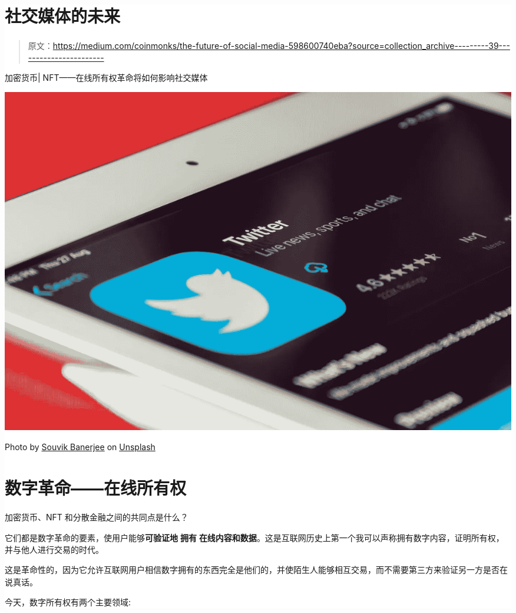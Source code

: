 # 社交媒体的未来

> 原文：<https://medium.com/coinmonks/the-future-of-social-media-598600740eba?source=collection_archive---------39----------------------->

加密货币| NFT——在线所有权革命将如何影响社交媒体

![](img/909f109fe4e6213f0c40a1103582d318.png)

Photo by [Souvik Banerjee](https://unsplash.com/@rswebsols?utm_source=unsplash&utm_medium=referral&utm_content=creditCopyText) on [Unsplash](https://unsplash.com/s/photos/twitter?utm_source=unsplash&utm_medium=referral&utm_content=creditCopyText)

# **数字革命——在线所有权**

加密货币、NFT 和分散金融之间的共同点是什么？

它们都是数字革命的要素，使用户能够**可验证地** **拥有** **在线内容和数据**。这是互联网历史上第一个我可以声称拥有数字内容，证明所有权，并与他人进行交易的时代。

这是革命性的，因为它允许互联网用户相信数字拥有的东西完全是他们的，并使陌生人能够相互交易，而不需要第三方来验证另一方是否在说真话。

今天，数字所有权有两个主要领域:

